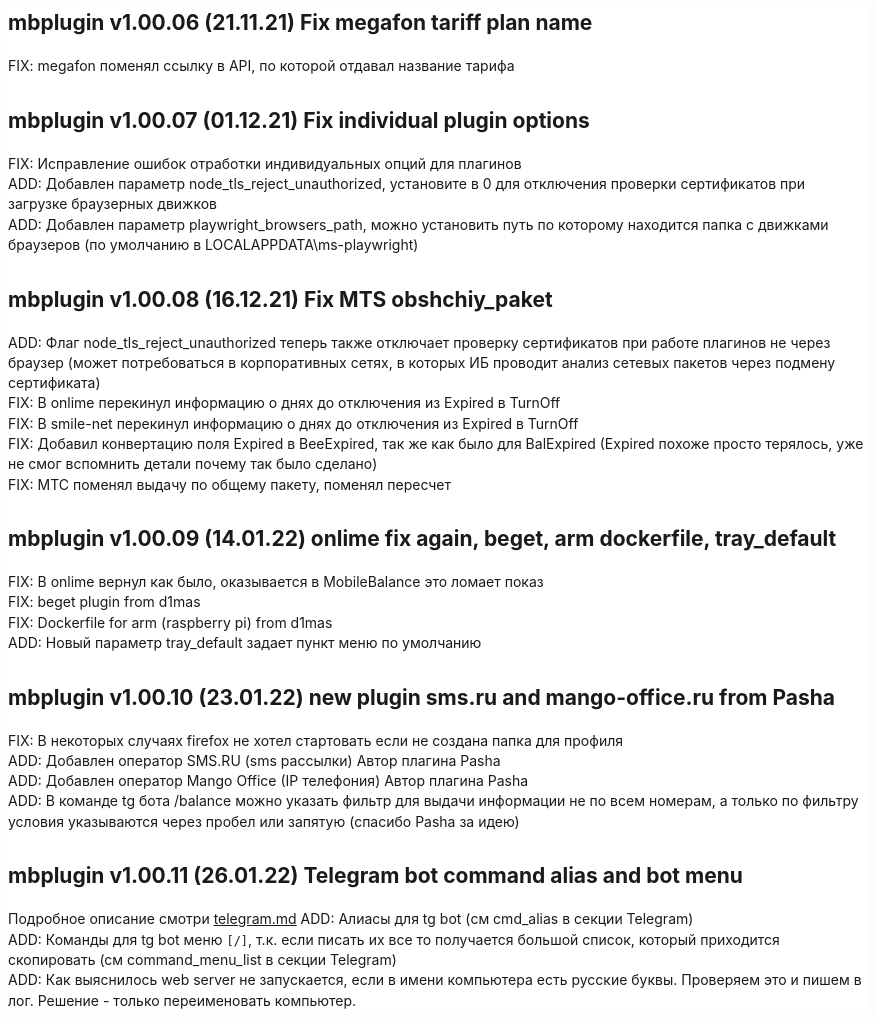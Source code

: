 ## mbplugin v1.00.06 (21.11.21) Fix megafon tariff plan name
FIX: megafon поменял ссылку в API, по которой отдавал название тарифа  

## mbplugin v1.00.07 (01.12.21) Fix individual plugin options
FIX: Исправление ошибок отработки индивидуальных опций для плагинов  
ADD: Добавлен параметр node_tls_reject_unauthorized, установите в 0 для отключения проверки сертификатов при загрузке браузерных движков  
ADD: Добавлен параметр playwright_browsers_path, можно установить путь по которому находится папка с движками браузеров (по умолчанию в LOCALAPPDATA\ms-playwright)  

## mbplugin v1.00.08 (16.12.21) Fix MTS obshchiy_paket
ADD: Флаг node_tls_reject_unauthorized теперь также отключает проверку сертификатов при работе плагинов не через браузер (может потребоваться в корпоративных сетях, в которых ИБ проводит анализ сетевых пакетов через подмену сертификата)  
FIX: В onlime перекинул информацию о днях до отключения из Expired в TurnOff  
FIX: В smile-net перекинул информацию о днях до отключения из Expired в TurnOff  
FIX: Добавил конвертацию поля Expired в BeeExpired, так же как было для BalExpired (Expired похоже просто терялось, уже не смог вспомнить детали почему так было сделано)  
FIX: МТС поменял выдачу по общему пакету, поменял пересчет  

## mbplugin v1.00.09 (14.01.22) onlime fix again, beget, arm dockerfile, tray_default
FIX: В onlime вернул как было, оказывается в MobileBalance это ломает показ  
FIX: beget plugin from d1mas  
FIX: Dockerfile for arm (raspberry pi) from d1mas  
ADD: Новый параметр tray_default задает пункт меню по умолчанию  

## mbplugin v1.00.10 (23.01.22) new plugin sms.ru and mango-office.ru from Pasha
FIX: В некоторых случаях firefox не хотел стартовать если не создана папка для профиля  
ADD: Добавлен оператор SMS.RU (sms рассылки) Автор плагина Pasha  
ADD: Добавлен оператор Mango Office (IP телефония) Автор плагина Pasha  
ADD: В команде tg бота /balance можно указать фильтр для выдачи информации не по всем номерам, а только по фильтру условия указываются через пробел или запятую (спасибо Pasha за идею)  

## mbplugin v1.00.11 (26.01.22) Telegram bot command alias and bot menu 
Подробное описание смотри [telegram.md](https://github.com/artyl/mbplugin/blob/master/telegram.md#меню-бота-и-алиасы)
ADD: Алиасы для tg bot (см cmd_alias в секции Telegram)  
ADD: Команды для tg bot меню ```[/]```, т.к. если писать их все то получается большой список, который приходится скопировать (см command_menu_list в секции Telegram)  
ADD: Как выяснилось web server не запускается, если в имени компьютера есть русские буквы. Проверяем это и пишем в лог. Решение - только переименовать компьютер.  
